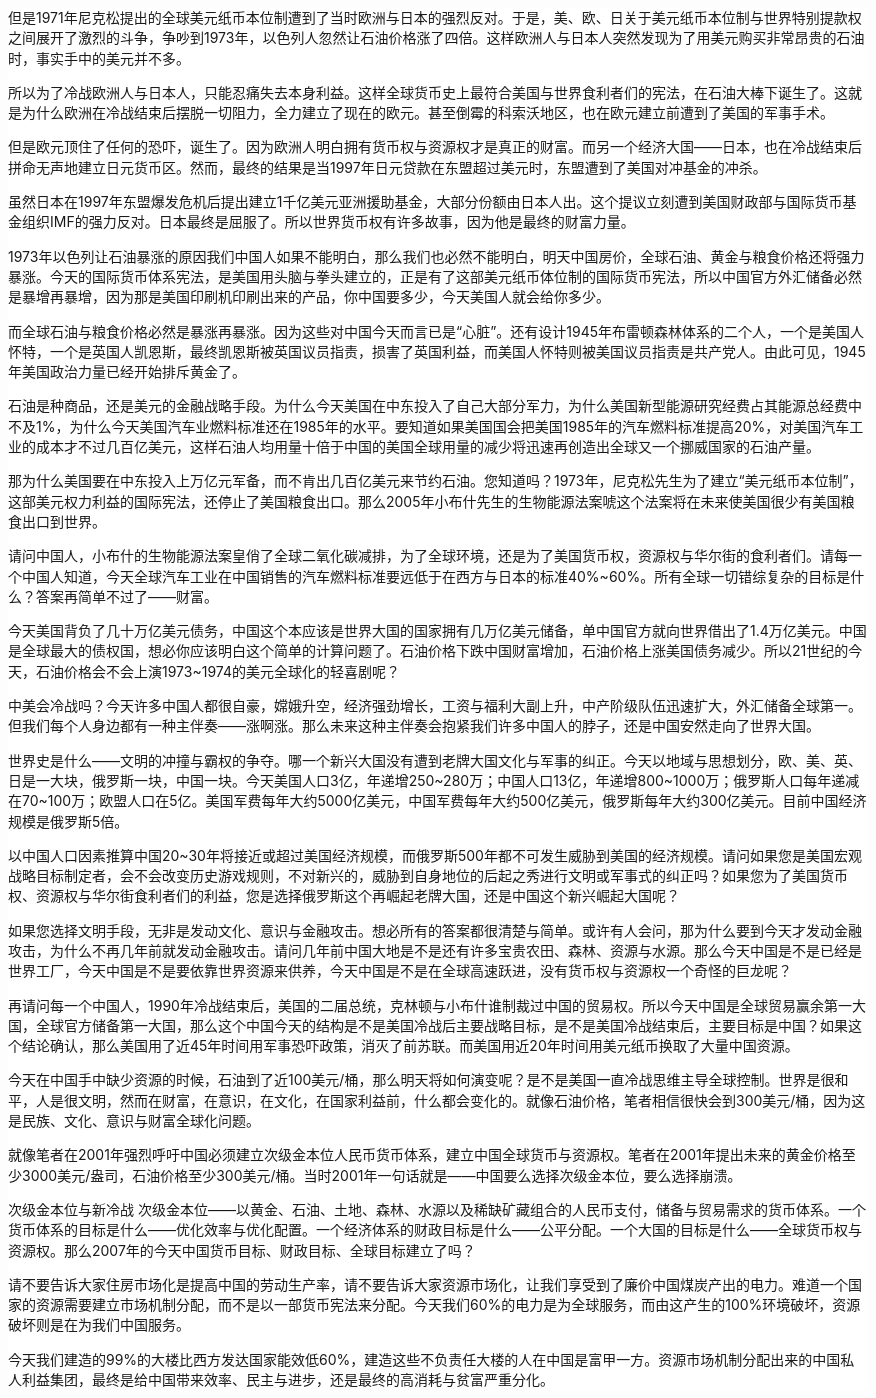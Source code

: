 但是1971年尼克松提出的全球美元纸币本位制遭到了当时欧洲与日本的强烈反对。于是，美、欧、日关于美元纸币本位制与世界特别提款权之间展开了激烈的斗争，争吵到1973年，以色列人忽然让石油价格涨了四倍。这样欧洲人与日本人突然发现为了用美元购买非常昂贵的石油时，事实手中的美元并不多。

所以为了冷战欧洲人与日本人，只能忍痛失去本身利益。这样全球货币史上最符合美国与世界食利者们的宪法，在石油大棒下诞生了。这就是为什么欧洲在冷战结束后摆脱一切阻力，全力建立了现在的欧元。甚至倒霉的科索沃地区，也在欧元建立前遭到了美国的军事手术。

但是欧元顶住了任何的恐吓，诞生了。因为欧洲人明白拥有货币权与资源权才是真正的财富。而另一个经济大国――日本，也在冷战结束后拼命无声地建立日元货币区。然而，最终的结果是当1997年日元贷款在东盟超过美元时，东盟遭到了美国对冲基金的冲杀。

虽然日本在1997年东盟爆发危机后提出建立1千亿美元亚洲援助基金，大部分份额由日本人出。这个提议立刻遭到美国财政部与国际货币基金组织IMF的强力反对。日本最终是屈服了。所以世界货币权有许多故事，因为他是最终的财富力量。

1973年以色列让石油暴涨的原因我们中国人如果不能明白，那么我们也必然不能明白，明天中国房价，全球石油、黄金与粮食价格还将强力暴涨。今天的国际货币体系宪法，是美国用头脑与拳头建立的，正是有了这部美元纸币体位制的国际货币宪法，所以中国官方外汇储备必然是暴增再暴增，因为那是美国印刷机印刷出来的产品，你中国要多少，今天美国人就会给你多少。

而全球石油与粮食价格必然是暴涨再暴涨。因为这些对中国今天而言已是“心脏”。还有设计1945年布雷顿森林体系的二个人，一个是美国人怀特，一个是英国人凯恩斯，最终凯恩斯被英国议员指责，损害了英国利益，而美国人怀特则被美国议员指责是共产党人。由此可见，1945年美国政治力量已经开始排斥黄金了。

石油是种商品，还是美元的金融战略手段。为什么今天美国在中东投入了自己大部分军力，为什么美国新型能源研究经费占其能源总经费中不及1%，为什么今天美国汽车业燃料标准还在1985年的水平。要知道如果美国国会把美国1985年的汽车燃料标准提高20%，对美国汽车工业的成本才不过几百亿美元，这样石油人均用量十倍于中国的美国全球用量的减少将迅速再创造出全球又一个挪威国家的石油产量。

那为什么美国要在中东投入上万亿元军备，而不肯出几百亿美元来节约石油。您知道吗？1973年，尼克松先生为了建立“美元纸币本位制”，这部美元权力利益的国际宪法，还停止了美国粮食出口。那么2005年小布什先生的生物能源法案唬这个法案将在未来使美国很少有美国粮食出口到世界。

请问中国人，小布什的生物能源法案皇俏了全球二氧化碳减排，为了全球环境，还是为了美国货币权，资源权与华尔街的食利者们。请每一个中国人知道，今天全球汽车工业在中国销售的汽车燃料标准要远低于在西方与日本的标准40%~60%。所有全球一切错综复杂的目标是什么？答案再简单不过了――财富。

今天美国背负了几十万亿美元债务，中国这个本应该是世界大国的国家拥有几万亿美元储备，单中国官方就向世界借出了1.4万亿美元。中国是全球最大的债权国，想必你应该明白这个简单的计算问题了。石油价格下跌中国财富增加，石油价格上涨美国债务减少。所以21世纪的今天，石油价格会不会上演1973~1974的美元全球化的轻喜剧呢？

中美会冷战吗？今天许多中国人都很自豪，嫦娥升空，经济强劲增长，工资与福利大副上升，中产阶级队伍迅速扩大，外汇储备全球第一。但我们每个人身边都有一种主伴奏――涨啊涨。那么未来这种主伴奏会抱紧我们许多中国人的脖子，还是中国安然走向了世界大国。

世界史是什么――文明的冲撞与霸权的争夺。哪一个新兴大国没有遭到老牌大国文化与军事的纠正。今天以地域与思想划分，欧、美、英、日是一大块，俄罗斯一块，中国一块。今天美国人口3亿，年递增250~280万；中国人口13亿，年递增800~1000万；俄罗斯人口每年递减在70~100万；欧盟人口在5亿。美国军费每年大约5000亿美元，中国军费每年大约500亿美元，俄罗斯每年大约300亿美元。目前中国经济规模是俄罗斯5倍。

以中国人口因素推算中国20~30年将接近或超过美国经济规模，而俄罗斯500年都不可发生威胁到美国的经济规模。请问如果您是美国宏观战略目标制定者，会不会改变历史游戏规则，不对新兴的，威胁到自身地位的后起之秀进行文明或军事式的纠正吗？如果您为了美国货币权、资源权与华尔街食利者们的利益，您是选择俄罗斯这个再崛起老牌大国，还是中国这个新兴崛起大国呢？

如果您选择文明手段，无非是发动文化、意识与金融攻击。想必所有的答案都很清楚与简单。或许有人会问，那为什么要到今天才发动金融攻击，为什么不再几年前就发动金融攻击。请问几年前中国大地是不是还有许多宝贵农田、森林、资源与水源。那么今天中国是不是已经是世界工厂，今天中国是不是要依靠世界资源来供养，今天中国是不是在全球高速跃进，没有货币权与资源权一个奇怪的巨龙呢？

再请问每一个中国人，1990年冷战结束后，美国的二届总统，克林顿与小布什谁制裁过中国的贸易权。所以今天中国是全球贸易赢余第一大国，全球官方储备第一大国，那么这个中国今天的结构是不是美国冷战后主要战略目标，是不是美国冷战结束后，主要目标是中国？如果这个结论确认，那么美国用了近45年时间用军事恐吓政策，消灭了前苏联。而美国用近20年时间用美元纸币换取了大量中国资源。

今天在中国手中缺少资源的时候，石油到了近100美元/桶，那么明天将如何演变呢？是不是美国一直冷战思维主导全球控制。世界是很和平，人是很文明，然而在财富，在意识，在文化，在国家利益前，什么都会变化的。就像石油价格，笔者相信很快会到300美元/桶，因为这是民族、文化、意识与财富全球化问题。

就像笔者在2001年强烈呼吁中国必须建立次级金本位人民币货币体系，建立中国全球货币与资源权。笔者在2001年提出未来的黄金价格至少3000美元/盎司，石油价格至少300美元/桶。当时2001年一句话就是――中国要么选择次级金本位，要么选择崩溃。

次级金本位与新冷战 次级金本位――以黄金、石油、土地、森林、水源以及稀缺矿藏组合的人民币支付，储备与贸易需求的货币体系。一个货币体系的目标是什么――优化效率与优化配置。一个经济体系的财政目标是什么――公平分配。一个大国的目标是什么――全球货币权与资源权。那么2007年的今天中国货币目标、财政目标、全球目标建立了吗？

请不要告诉大家住房市场化是提高中国的劳动生产率，请不要告诉大家资源市场化，让我们享受到了廉价中国煤炭产出的电力。难道一个国家的资源需要建立市场机制分配，而不是以一部货币宪法来分配。今天我们60%的电力是为全球服务，而由这产生的100%环境破坏，资源破坏则是在为我们中国服务。

今天我们建造的99%的大楼比西方发达国家能效低60%，建造这些不负责任大楼的人在中国是富甲一方。资源市场机制分配出来的中国私人利益集团，最终是给中国带来效率、民主与进步，还是最终的高消耗与贫富严重分化。
